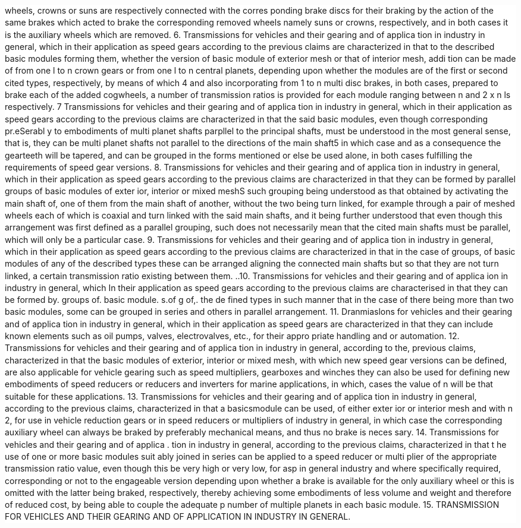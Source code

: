 wheels, crowns or suns are respectively connected with the corres ponding brake discs for their braking by the action of the same brakes which acted to brake the corresponding removed wheels namely suns or crowns, respectively, and in both cases it is the auxiliary wheels which are removed. 6. Transmissions for vehicles and their gearing and of applica tion in industry in general, which in their application as speed gears according to the previous claims are characterized in that to the described basic modules forming them, whether the version of basic module of exterior mesh or that of interior mesh, addi tion can be made of from one l to n crown gears or from one l to n central planets, depending upon whether the modules are of the first or second cited types, respectively, by means of which 4 and also incorporating from 1 to n multi disc brakes, in both cases, prepared to brake each of the added cogwheels, a number of transmission ratios is provided for each module ranging between n and 2 x n ls respectively. 7 Transmissions for vehicles and their gearing and of applica tion in industry in general, which in their application as speed gears according to the previous claims are characterized in that the said basic modules, even though corresponding pr.eSerabl y to embodiments of multi planet shafts parpllel to the principal shafts, must be understood in the most general sense, that is, they can be multi planet shafts not parallel to the directions of the main shaft5 in which case and as a consequence the gearteeth will be tapered, and can be grouped in the forms mentioned or else be used alone, in both cases fulfilling the requirements of speed gear versions. 8. Transmissions for vehicles and their gearing and of applica tion in industry in general, which in their application as speed gears according to the previous claims are characterized in that they can be formed by parallel groups of basic modules of exter ior, interior or mixed meshS such grouping being understood as that obtained by activating the main shaft of, one of them from the main shaft of another, without the two being turn linked, for example through a pair of meshed wheels each of which is coaxial and turn linked with the said main shafts, and it being further understood that even though this arrangement was first defined as a parallel grouping, such does not necessarily mean that the cited main shafts must be parallel, which will only be a particular case. 9. Transmissions for vehicles and their gearing and of applica tion in industry in general, which in their application as speed gears according to the previous claims are characterized in that in the case of groups, of basic modules of any of the described types these can be arranged aligning the connected main shafts but so that they are not turn linked, a certain transmission ratio existing between them. ..10. Transmissions for vehicles and their gearing and of applica ion in industry in general, which In their application as speed gears according to the previous claims are characterised in that they can be formed by. groups of. basic module. s.of g of,. the de fined types in such manner that in the case of there being more than two basic modules, some can be grouped in series and others in parallel arrangement. 11. Dranmiaslons for vehicles and their gearing and of applica tion in industry in general, which in their application as speed gears are characterized in that they can include known elements such as oil pumps, valves, electrovalves, etc., for their appro priate handling and or automation. 12. Transmissions for vehicles and their gearing and of applica tion in industry in general, according to the, previous claims, characterized in that the basic modules of exterior, interior or mixed mesh, with which new speed gear versions can be defined, are also applicable for vehicle gearing such as speed multipliers, gearboxes and winches they can also be used for defining new embodiments of speed reducers or reducers and inverters for marine applications, in which, cases the value of n will be that suitable for these applications. 13. Transmissions for vehicles and their gearing and of applica tion in industry in general, according to the previous claims, characterized in that a basicsmodule can be used, of either exter ior or interior mesh and with n 2, for use in vehicle reduction gears or in speed reducers or multipliers of industry in general, in which case the corresponding auxiliary wheel can always be braked by preferably mechanical means, and thus no brake is neces sary. 14. Transmissions for vehicles and their gearing and of applica . tion in industry in general, according to the previous claims, characterized in that t he use of one or more basic modules suit ably joined in series can be applied to a speed reducer or multi plier of the appropriate transmission ratio value, even though this be very high or very low, for asp in general industry and where specifically required, corresponding or not to the engageable version depending upon whether a brake is available for the only auxiliary wheel or this is omitted with the latter being braked, respectively, thereby achieving some embodiments of less volume and weight and therefore of reduced cost, by being able to couple the adequate p number of multiple planets in each basic module. 15. TRANSMISSION FOR VEHICLES AND THEIR GEARING AND OF APPLICATION IN INDUSTRY IN GENERAL.
